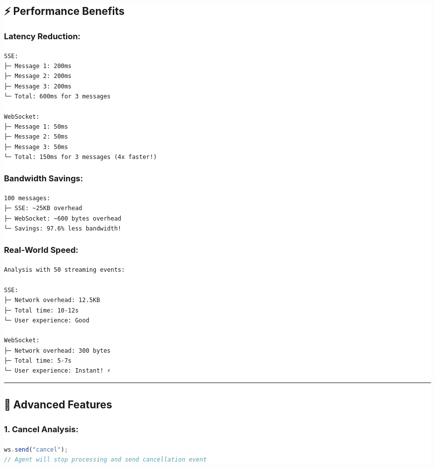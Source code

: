 
## ⚡ Performance Benefits

### **Latency Reduction:**
```
SSE:
├─ Message 1: 200ms
├─ Message 2: 200ms
├─ Message 3: 200ms
└─ Total: 600ms for 3 messages

WebSocket:
├─ Message 1: 50ms
├─ Message 2: 50ms
├─ Message 3: 50ms
└─ Total: 150ms for 3 messages (4x faster!)
```

### **Bandwidth Savings:**
```
100 messages:
├─ SSE: ~25KB overhead
├─ WebSocket: ~600 bytes overhead
└─ Savings: 97.6% less bandwidth!
```

### **Real-World Speed:**
```
Analysis with 50 streaming events:

SSE:
├─ Network overhead: 12.5KB
├─ Total time: 10-12s
└─ User experience: Good

WebSocket:
├─ Network overhead: 300 bytes
├─ Total time: 5-7s
└─ User experience: Instant! ⚡
```

---

## 🔧 Advanced Features

### **1. Cancel Analysis:**
```javascript
ws.send("cancel");
// Agent will stop processing and send cancellation event
```
